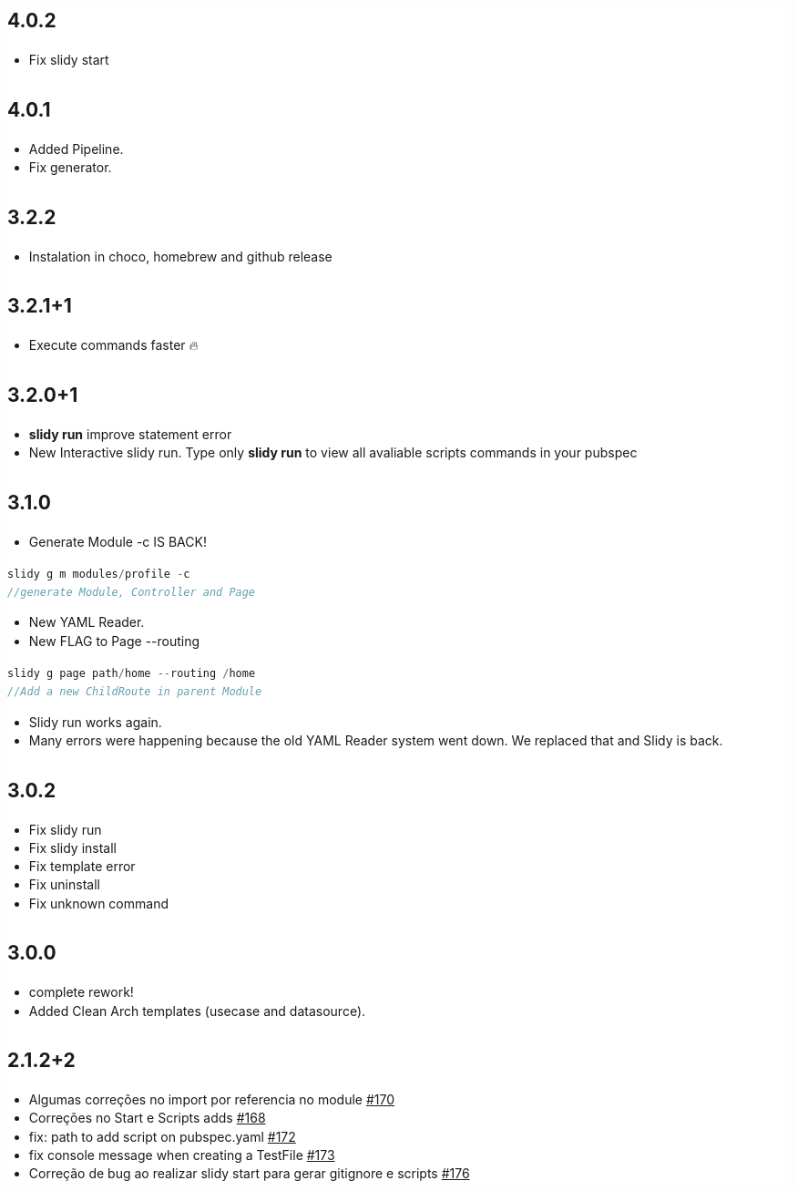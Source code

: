 ## 4.0.2
- Fix slidy start

## 4.0.1
- Added Pipeline.
- Fix generator.

## 3.2.2
- Instalation in choco, homebrew and github release
## 3.2.1+1

- Execute commands faster 🔥

## 3.2.0+1
- **slidy run** improve statement error
- New Interactive slidy run. Type only **slidy run** to view all avaliable scripts commands in your pubspec
## 3.1.0
 - Generate Module -c IS BACK!
 ```dart
 slidy g m modules/profile -c
//generate Module, Controller and Page
 ```
 - New YAML Reader.
 - New FLAG to Page --routing
 ```dart
 slidy g page path/home --routing /home
 //Add a new ChildRoute in parent Module
 ```
- Slidy run works again.
- Many errors were happening because the old YAML Reader system went down. We replaced that and Slidy is back.


## 3.0.2
- Fix slidy run
- Fix slidy install
- Fix template error
- Fix uninstall
- Fix unknown command

## 3.0.0
- complete rework!
- Added Clean Arch templates (usecase and datasource).

## 2.1.2+2
- Algumas correções no import por referencia no module [#170](https://github.com/Flutterando/slidy/pull/170)
- Correções no Start e Scripts adds [#168](https://github.com/Flutterando/slidy/pull/168)
- fix: path to add script on pubspec.yaml [#172](https://github.com/Flutterando/slidy/pull/172)
- fix console message when creating a TestFile [#173](https://github.com/Flutterando/slidy/pull/173)
- Correção de bug ao realizar slidy start para gerar gitignore e scripts [#176](https://github.com/Flutterando/slidy/pull/176)
